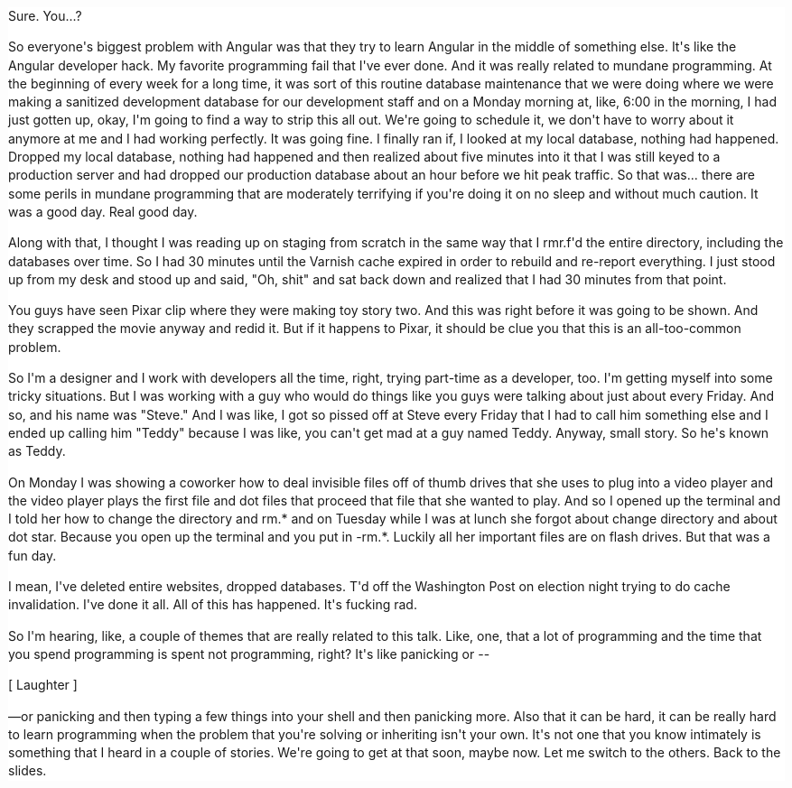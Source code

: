 
Sure. You...?


So everyone's biggest problem with Angular was that they try to learn Angular in the middle of something else. It's like the Angular developer hack. My favorite programming fail that I've ever done. And it was really related to mundane programming. At the beginning of every week for a long time, it was sort of this routine database maintenance that we were doing where we were making a sanitized development database for our development staff and on a Monday morning at, like, 6:00 in the morning, I had just gotten up, okay, I'm going to find a way to strip this all out. We're going to schedule it, we don't have to worry about it anymore at me and I had working perfectly. It was going fine. I finally ran if, I looked at my local database, nothing had happened. Dropped my local database, nothing had happened and then realized about five minutes into it that I was still keyed to a production server and had dropped our production database about an hour before we hit peak traffic. So that was... there are some perils in mundane programming that are moderately terrifying if you're doing it on no sleep and without much caution. It was a good day. Real good day.


Along with that, I thought I was reading up on staging from scratch in the same way that I rmr.f'd the entire directory, including the databases over time. So I had 30 minutes until the Varnish cache expired in order to rebuild and re-report everything. I just stood up from my desk and stood up and said, "Oh, shit" and sat back down and realized that I had 30 minutes from that point.


You guys have seen Pixar clip where they were making toy story two. And this was right before it was going to be shown. And they scrapped the movie anyway and redid it. But if it happens to Pixar, it should be clue you that this is an all-too-common problem.


So I'm a designer and I work with developers all the time, right, trying part-time as a developer, too. I'm getting myself into some tricky situations. But I was working with a guy who would do things like you guys were talking about just about every Friday. And so, and his name was "Steve." And I was like, I got so pissed off at Steve every Friday that I had to call him something else and I ended up calling him "Teddy" because I was like, you can't get mad at a guy named Teddy. Anyway, small story. So he's known as Teddy.


On Monday I was showing a coworker how to deal invisible files off of thumb drives that she uses to plug into a video player and the video player plays the first file and dot files that proceed that file that she wanted to play. And so I opened up the terminal and I told her how to change the directory and rm.* and on Tuesday while I was at lunch she forgot about change directory and about dot star. Because you open up the terminal and you put in -rm.*. Luckily all her important files are on flash drives. But that was a fun day.


I mean, I've deleted entire websites, dropped databases. T'd off the Washington Post on election night trying to do cache invalidation. I've done it all. All of this has happened. It's fucking rad.


So I'm hearing, like, a couple of themes that are really related to this talk. Like, one, that a lot of programming and the time that you spend programming is spent not programming, right? It's like panicking or --

 [ Laughter ]

  —or panicking and then typing a few things into your shell and then panicking more. Also that it can be hard, it can be really hard to learn programming when the problem that you're solving or inheriting isn't your own. It's not one that you know intimately is something that I heard in a couple of stories. We're going to get at that soon, maybe now. Let me switch to the others. Back to the slides.
